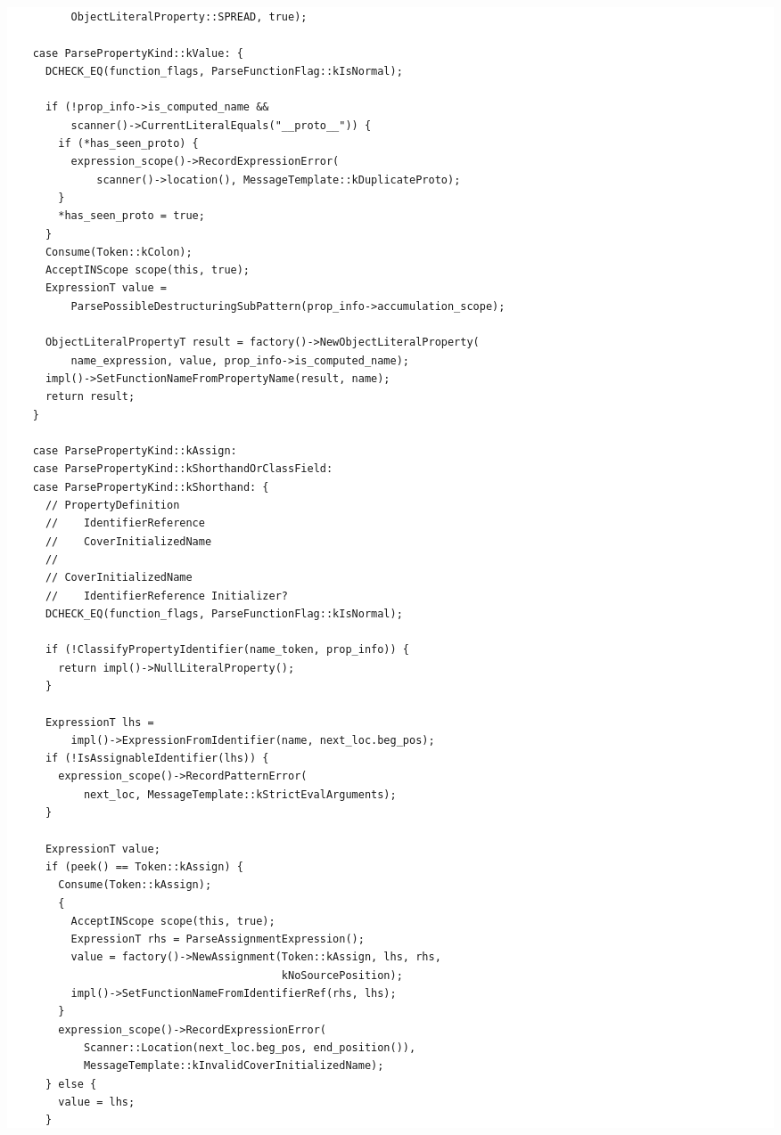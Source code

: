 ```
          ObjectLiteralProperty::SPREAD, true);

    case ParsePropertyKind::kValue: {
      DCHECK_EQ(function_flags, ParseFunctionFlag::kIsNormal);

      if (!prop_info->is_computed_name &&
          scanner()->CurrentLiteralEquals("__proto__")) {
        if (*has_seen_proto) {
          expression_scope()->RecordExpressionError(
              scanner()->location(), MessageTemplate::kDuplicateProto);
        }
        *has_seen_proto = true;
      }
      Consume(Token::kColon);
      AcceptINScope scope(this, true);
      ExpressionT value =
          ParsePossibleDestructuringSubPattern(prop_info->accumulation_scope);

      ObjectLiteralPropertyT result = factory()->NewObjectLiteralProperty(
          name_expression, value, prop_info->is_computed_name);
      impl()->SetFunctionNameFromPropertyName(result, name);
      return result;
    }

    case ParsePropertyKind::kAssign:
    case ParsePropertyKind::kShorthandOrClassField:
    case ParsePropertyKind::kShorthand: {
      // PropertyDefinition
      //    IdentifierReference
      //    CoverInitializedName
      //
      // CoverInitializedName
      //    IdentifierReference Initializer?
      DCHECK_EQ(function_flags, ParseFunctionFlag::kIsNormal);

      if (!ClassifyPropertyIdentifier(name_token, prop_info)) {
        return impl()->NullLiteralProperty();
      }

      ExpressionT lhs =
          impl()->ExpressionFromIdentifier(name, next_loc.beg_pos);
      if (!IsAssignableIdentifier(lhs)) {
        expression_scope()->RecordPatternError(
            next_loc, MessageTemplate::kStrictEvalArguments);
      }

      ExpressionT value;
      if (peek() == Token::kAssign) {
        Consume(Token::kAssign);
        {
          AcceptINScope scope(this, true);
          ExpressionT rhs = ParseAssignmentExpression();
          value = factory()->NewAssignment(Token::kAssign, lhs, rhs,
                                           kNoSourcePosition);
          impl()->SetFunctionNameFromIdentifierRef(rhs, lhs);
        }
        expression_scope()->RecordExpressionError(
            Scanner::Location(next_loc.beg_pos, end_position()),
            MessageTemplate::kInvalidCoverInitializedName);
      } else {
        value = lhs;
      }

```